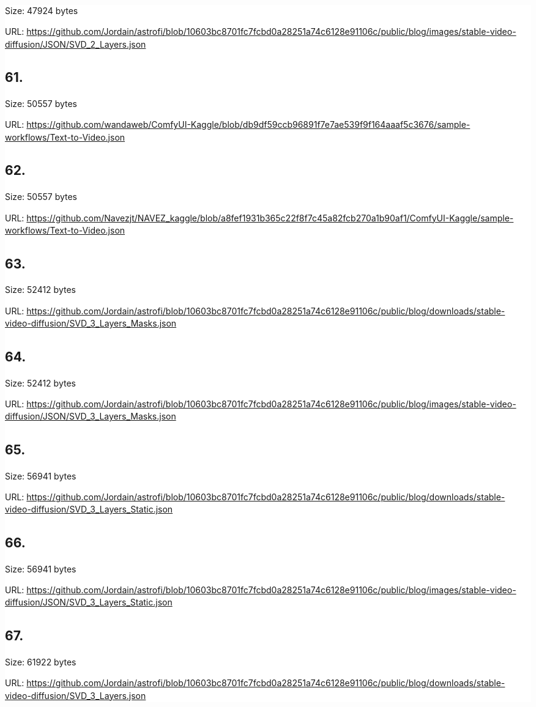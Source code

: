 Size: 47924 bytes

URL: https://github.com/Jordain/astrofi/blob/10603bc8701fc7fcbd0a28251a74c6128e91106c/public/blog/images/stable-video-diffusion/JSON/SVD_2_Layers.json

## 61. 

Size: 50557 bytes

URL: https://github.com/wandaweb/ComfyUI-Kaggle/blob/db9df59ccb96891f7e7ae539f9f164aaaf5c3676/sample-workflows/Text-to-Video.json

## 62. 

Size: 50557 bytes

URL: https://github.com/Navezjt/NAVEZ_kaggle/blob/a8fef1931b365c22f8f7c45a82fcb270a1b90af1/ComfyUI-Kaggle/sample-workflows/Text-to-Video.json

## 63. 

Size: 52412 bytes

URL: https://github.com/Jordain/astrofi/blob/10603bc8701fc7fcbd0a28251a74c6128e91106c/public/blog/downloads/stable-video-diffusion/SVD_3_Layers_Masks.json

## 64. 

Size: 52412 bytes

URL: https://github.com/Jordain/astrofi/blob/10603bc8701fc7fcbd0a28251a74c6128e91106c/public/blog/images/stable-video-diffusion/JSON/SVD_3_Layers_Masks.json

## 65. 

Size: 56941 bytes

URL: https://github.com/Jordain/astrofi/blob/10603bc8701fc7fcbd0a28251a74c6128e91106c/public/blog/downloads/stable-video-diffusion/SVD_3_Layers_Static.json

## 66. 

Size: 56941 bytes

URL: https://github.com/Jordain/astrofi/blob/10603bc8701fc7fcbd0a28251a74c6128e91106c/public/blog/images/stable-video-diffusion/JSON/SVD_3_Layers_Static.json

## 67. 

Size: 61922 bytes

URL: https://github.com/Jordain/astrofi/blob/10603bc8701fc7fcbd0a28251a74c6128e91106c/public/blog/downloads/stable-video-diffusion/SVD_3_Layers.json
